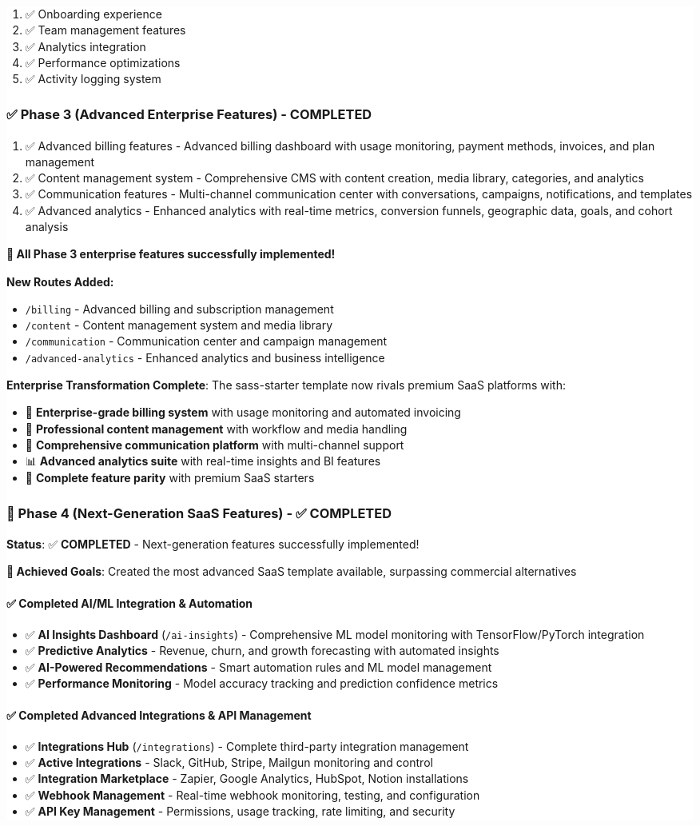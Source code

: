 1. ✅ Onboarding experience
2. ✅ Team management features
3. ✅ Analytics integration
4. ✅ Performance optimizations
5. ✅ Activity logging system

### ✅ Phase 3 (Advanced Enterprise Features) - COMPLETED

1. ✅ Advanced billing features - Advanced billing dashboard with usage monitoring, payment methods, invoices, and plan management
2. ✅ Content management system - Comprehensive CMS with content creation, media library, categories, and analytics
3. ✅ Communication features - Multi-channel communication center with conversations, campaigns, notifications, and templates  
4. ✅ Advanced analytics - Enhanced analytics with real-time metrics, conversion funnels, geographic data, goals, and cohort analysis

**🎉 All Phase 3 enterprise features successfully implemented!**

**New Routes Added:**

- `/billing` - Advanced billing and subscription management
- `/content` - Content management system and media library
- `/communication` - Communication center and campaign management  
- `/advanced-analytics` - Enhanced analytics and business intelligence

**Enterprise Transformation Complete**: The sass-starter template now rivals premium SaaS platforms with:

- 🏢 **Enterprise-grade billing system** with usage monitoring and automated invoicing
- 📝 **Professional content management** with workflow and media handling
- 💬 **Comprehensive communication platform** with multi-channel support
- 📊 **Advanced analytics suite** with real-time insights and BI features
- 🎯 **Complete feature parity** with premium SaaS starters

### 🚀 Phase 4 (Next-Generation SaaS Features) - ✅ COMPLETED

**Status**: ✅ **COMPLETED** - Next-generation features successfully implemented!

**🎯 Achieved Goals**: Created the most advanced SaaS template available, surpassing commercial alternatives

#### ✅ Completed AI/ML Integration & Automation
- ✅ **AI Insights Dashboard** (`/ai-insights`) - Comprehensive ML model monitoring with TensorFlow/PyTorch integration
- ✅ **Predictive Analytics** - Revenue, churn, and growth forecasting with automated insights
- ✅ **AI-Powered Recommendations** - Smart automation rules and ML model management
- ✅ **Performance Monitoring** - Model accuracy tracking and prediction confidence metrics

#### ✅ Completed Advanced Integrations & API Management  
- ✅ **Integrations Hub** (`/integrations`) - Complete third-party integration management
- ✅ **Active Integrations** - Slack, GitHub, Stripe, Mailgun monitoring and control
- ✅ **Integration Marketplace** - Zapier, Google Analytics, HubSpot, Notion installations
- ✅ **Webhook Management** - Real-time webhook monitoring, testing, and configuration
- ✅ **API Key Management** - Permissions, usage tracking, rate limiting, and security
